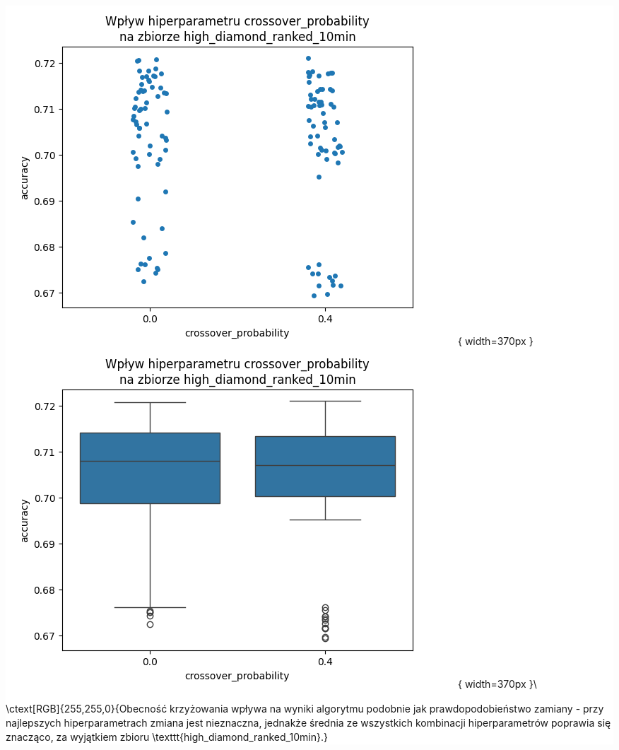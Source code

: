 ![](plots/crossover_probability_high_diamond_ranked_10min_stripplot.png){ width=370px } ![](plots/crossover_probability_high_diamond_ranked_10min_boxplot.png){ width=370px }\

\ctext[RGB]{255,255,0}{Obecność krzyżowania wpływa na wyniki algorytmu podobnie jak prawdopodobieństwo zamiany - przy najlepszych hiperparametrach zmiana jest nieznaczna, jednakże średnia ze wszystkich kombinacji hiperparametrów poprawia się znacząco, za wyjątkiem zbioru \texttt{high\_diamond\_ranked\_10min}.}
